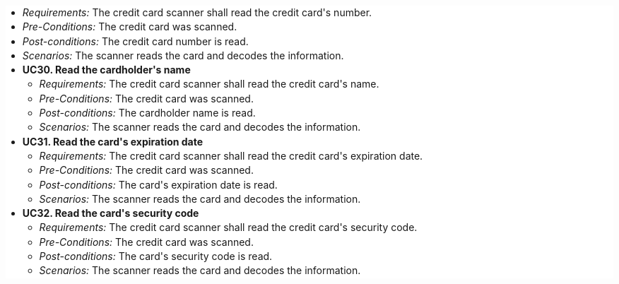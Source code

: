   * _Requirements:_ The credit card scanner shall read the credit card's number.
  * _Pre-Conditions:_ The credit card was scanned.
  * _Post-conditions:_ The credit card number is read.
  * _Scenarios:_ The scanner reads the card and decodes the information.
* **UC30. Read the cardholder's name**
  * _Requirements:_ The credit card scanner shall read the credit card's name.
  * _Pre-Conditions:_ The credit card was scanned.
  * _Post-conditions:_ The cardholder name is read.
  * _Scenarios:_ The scanner reads the card and decodes the information.
* **UC31. Read the card's expiration date**
  * _Requirements:_  The credit card scanner shall read the credit card's expiration date.
  * _Pre-Conditions:_ The credit card was scanned.
  * _Post-conditions:_ The card's expiration date is read.
  * _Scenarios:_ The scanner reads the card and decodes the information.
* **UC32. Read the card's security code**
  * _Requirements:_  The credit card scanner shall read the credit card's security code.
  * _Pre-Conditions:_ The credit card was scanned.
  * _Post-conditions:_ The card's security code is read.
  * _Scenarios:_  The scanner reads the card and decodes the information.
